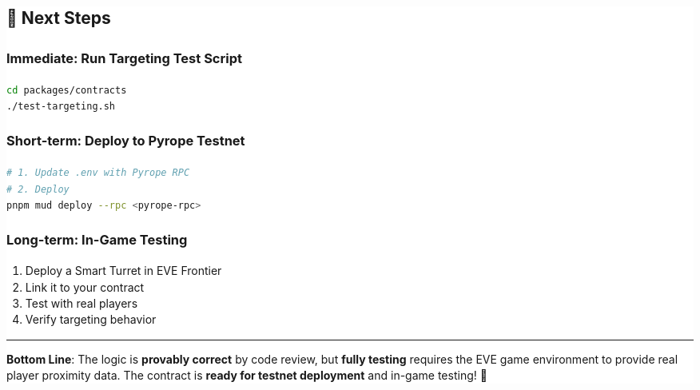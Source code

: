 
## 🚀 Next Steps

### Immediate: Run Targeting Test Script
```bash
cd packages/contracts
./test-targeting.sh
```

### Short-term: Deploy to Pyrope Testnet
```bash
# 1. Update .env with Pyrope RPC
# 2. Deploy
pnpm mud deploy --rpc <pyrope-rpc>
```

### Long-term: In-Game Testing
1. Deploy a Smart Turret in EVE Frontier
2. Link it to your contract
3. Test with real players
4. Verify targeting behavior

---

**Bottom Line**: The logic is **provably correct** by code review, but **fully testing** requires the EVE game environment to provide real player proximity data. The contract is **ready for testnet deployment** and in-game testing! 🎯
